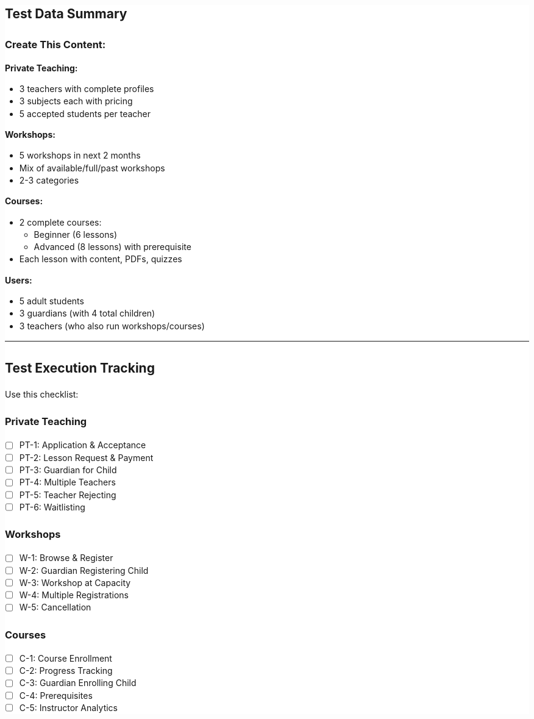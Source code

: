 
## Test Data Summary

### Create This Content:

**Private Teaching:**
- 3 teachers with complete profiles
- 3 subjects each with pricing
- 5 accepted students per teacher

**Workshops:**
- 5 workshops in next 2 months
- Mix of available/full/past workshops
- 2-3 categories

**Courses:**
- 2 complete courses:
  - Beginner (6 lessons)
  - Advanced (8 lessons) with prerequisite
- Each lesson with content, PDFs, quizzes

**Users:**
- 5 adult students
- 3 guardians (with 4 total children)
- 3 teachers (who also run workshops/courses)

---

## Test Execution Tracking

Use this checklist:

### Private Teaching
- [ ] PT-1: Application & Acceptance
- [ ] PT-2: Lesson Request & Payment
- [ ] PT-3: Guardian for Child
- [ ] PT-4: Multiple Teachers
- [ ] PT-5: Teacher Rejecting
- [ ] PT-6: Waitlisting

### Workshops
- [ ] W-1: Browse & Register
- [ ] W-2: Guardian Registering Child
- [ ] W-3: Workshop at Capacity
- [ ] W-4: Multiple Registrations
- [ ] W-5: Cancellation

### Courses
- [ ] C-1: Course Enrollment
- [ ] C-2: Progress Tracking
- [ ] C-3: Guardian Enrolling Child
- [ ] C-4: Prerequisites
- [ ] C-5: Instructor Analytics
